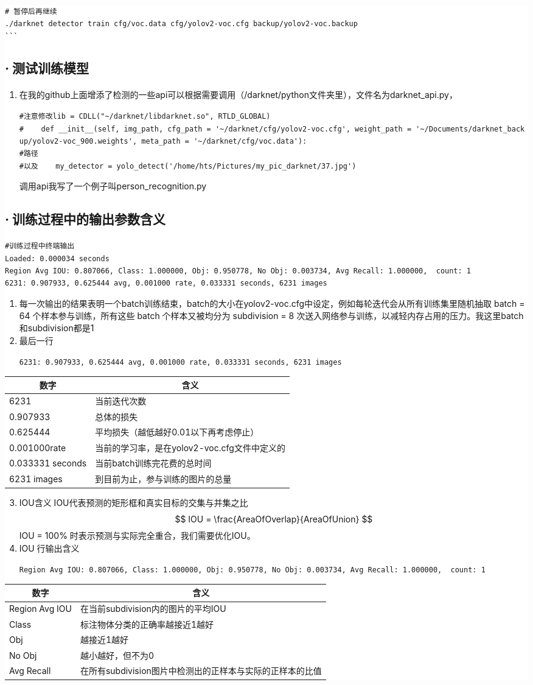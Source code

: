 	# 暂停后再继续
	./darknet detector train cfg/voc.data cfg/yolov2-voc.cfg backup/yolov2-voc.backup
	```
## · 测试训练模型
1.  在我的github上面增添了检测的一些api可以根据需要调用（/darknet/python文件夹里），文件名为darknet_api.py，
	```
	#注意修改lib = CDLL("~/darknet/libdarknet.so", RTLD_GLOBAL)
	#    def __init__(self, img_path, cfg_path = '~/darknet/cfg/yolov2-voc.cfg', weight_path = '~/Documents/darknet_backup/yolov2-voc_900.weights', meta_path = '~/darknet/cfg/voc.data'):
	#路径
	#以及    my_detector = yolo_detect('/home/hts/Pictures/my_pic_darknet/37.jpg')
	```
	调用api我写了一个例子叫person_recognition.py
## · 训练过程中的输出参数含义
```
#训练过程中终端输出
Loaded: 0.000034 seconds
Region Avg IOU: 0.807066, Class: 1.000000, Obj: 0.950778, No Obj: 0.003734, Avg Recall: 1.000000,  count: 1
6231: 0.907933, 0.625444 avg, 0.001000 rate, 0.033331 seconds, 6231 images
```
1. 每一次输出的结果表明一个batch训练结束，batch的大小在yolov2-voc.cfg中设定，例如每轮迭代会从所有训练集里随机抽取 batch = 64 个样本参与训练，所有这些 batch 个样本又被均分为 subdivision = 8 次送入网络参与训练，以减轻内存占用的压力。我这里batch 和subdivision都是1
2. 最后一行
	```
	6231: 0.907933, 0.625444 avg, 0.001000 rate, 0.033331 seconds, 6231 images
	```
数字     | 含义
-------- | -----
6231 | 当前迭代次数
0.907933  | 总体的损失
0.625444 | 平均损失（越低越好0.01以下再考虑停止）
0.001000rate|当前的学习率，是在yolov2-voc.cfg文件中定义的
0.033331 seconds| 当前batch训练完花费的总时间
6231 images| 到目前为止，参与训练的图片的总量
3.  IOU含义 
	IOU代表预测的矩形框和真实目标的交集与并集之比
	$$
	IOU = \frac{AreaOfOverlap}{AreaOfUnion}
	$$ 
	IOU = 100% 时表示预测与实际完全重合，我们需要优化IOU。
5. IOU 行输出含义	
	```
	Region Avg IOU: 0.807066, Class: 1.000000, Obj: 0.950778, No Obj: 0.003734, Avg Recall: 1.000000,  count: 1
	```
数字     | 含义
-------- | -----
Region Avg IOU | 在当前subdivision内的图片的平均IOU
Class| 标注物体分类的正确率越接近1越好
Obj|越接近1越好
No Obj|越小越好，但不为0
Avg Recall|在所有subdivision图片中检测出的正样本与实际的正样本的比值
